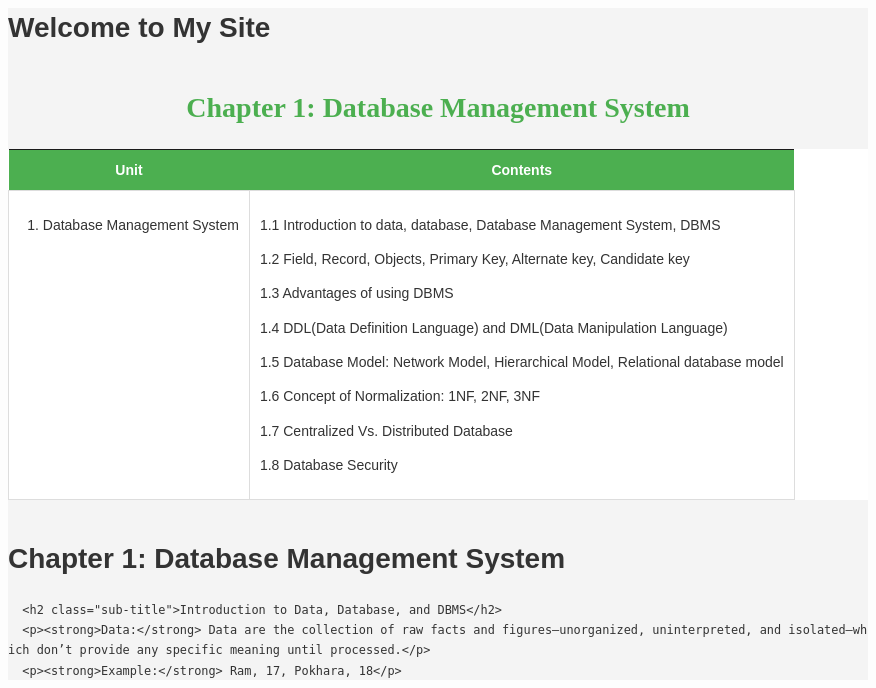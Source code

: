 # Welcome to My Site
<html>
	<head>
		<title>Database Management System</title>
	</head>
	<body style="font-family: Arial, sans-serif; background-color: #f4f4f4; color: #333; margin: 0; padding: 0;">
		<center>
			<h1 style="font-family: fantasy; color: #4CAF50;">Chapter 1: Database Management System</h1>
		</center>
		<table style="border-collapse: collapse; width: 100%; margin: 20px auto; background-color: #fff;">
			<tr>
				<th style="padding: 10px; background-color: #4CAF50; color: white;">Unit</th>
				<th style="padding: 10px; background-color: #4CAF50; color: white;">Contents</th>
			</tr>
			<tr>
				<td style="padding: 10px; border: 1px solid #ddd;">
					<ol>
						<a href="1.html" style="text-decoration: none; color: #333;">
							<li>Database Management System</li>
						</a>
					</ol>
				</td>
				<td style="padding: 10px; border: 1px solid #ddd;">
					<p>1.1 Introduction to data, database, Database Management System, DBMS</p>
					<p>1.2 Field, Record, Objects, Primary Key, Alternate key, Candidate key</p>
					<p>1.3 Advantages of using DBMS</p>
					<p>1.4 DDL(Data Definition Language) and DML(Data Manipulation Language)</p>
					<p>1.5 Database Model: Network Model, Hierarchical Model, Relational database model</p>
					<p>1.6 Concept of Normalization: 1NF, 2NF, 3NF</p>
					<p>1.7 Centralized Vs. Distributed Database</p>
					<p>1.8 Database Security</p>
				</td>
			</tr>
		</table>
	</body>
</html>



<html>
  <head>
    <title>Chapter 1</title>
    <link rel="stylesheet" href="styles.css">
  </head>
  <body>
    <div class="container">
      <h1 class="main-title">Chapter 1: Database Management System</h1>
      
      <h2 class="sub-title">Introduction to Data, Database, and DBMS</h2>
      <p><strong>Data:</strong> Data are the collection of raw facts and figures—unorganized, uninterpreted, and isolated—which don’t provide any specific meaning until processed.</p>
      <p><strong>Example:</strong> Ram, 17, Pokhara, 18</p>
